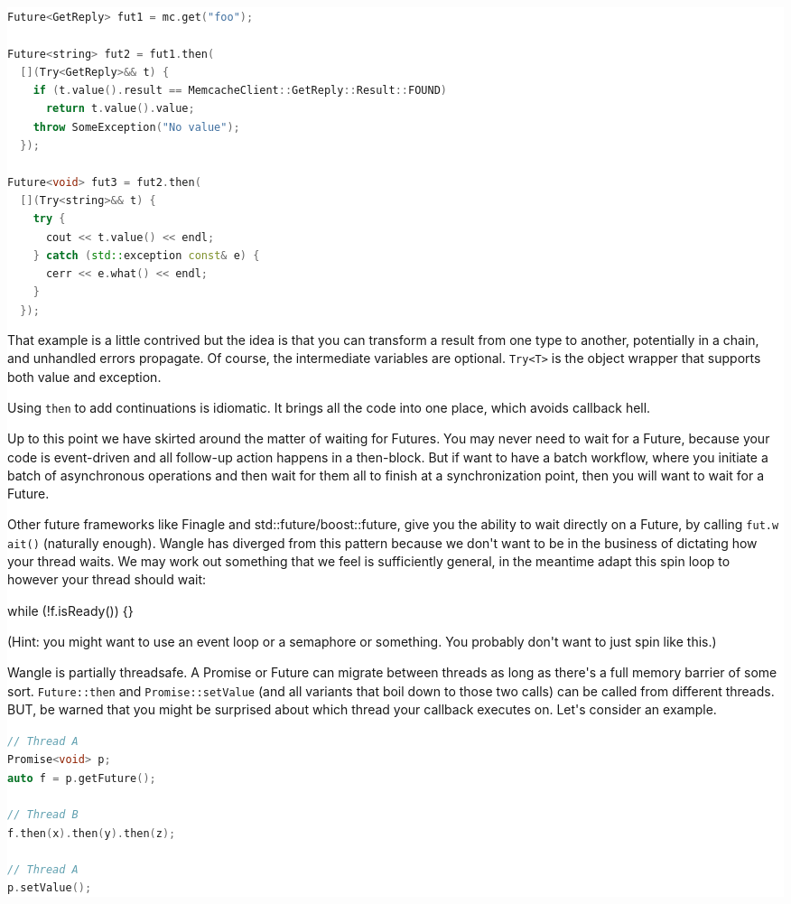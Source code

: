 ```C++
Future<GetReply> fut1 = mc.get("foo");

Future<string> fut2 = fut1.then(
  [](Try<GetReply>&& t) {
    if (t.value().result == MemcacheClient::GetReply::Result::FOUND)
      return t.value().value;
    throw SomeException("No value");
  });

Future<void> fut3 = fut2.then(
  [](Try<string>&& t) {
    try {
      cout << t.value() << endl;
    } catch (std::exception const& e) {
      cerr << e.what() << endl;
    }
  });
```

That example is a little contrived but the idea is that you can transform a result from one type to another, potentially in a chain, and unhandled errors propagate. Of course, the intermediate variables are optional. `Try<T>` is the object wrapper that supports both value and exception.

Using `then` to add continuations is idiomatic. It brings all the code into one place, which avoids callback hell.

Up to this point we have skirted around the matter of waiting for Futures. You may never need to wait for a Future, because your code is event-driven and all follow-up action happens in a then-block. But if want to have a batch workflow, where you initiate a batch of asynchronous operations and then wait for them all to finish at a synchronization point, then you will want to wait for a Future.

Other future frameworks like Finagle and std::future/boost::future, give you the ability to wait directly on a Future, by calling `fut.wait()` (naturally enough). Wangle has diverged from this pattern because we don't want to be in the business of dictating how your thread waits. We may work out something that we feel is sufficiently general, in the meantime adapt this spin loop to however your thread should wait:

  while (!f.isReady()) {}

(Hint: you might want to use an event loop or a semaphore or something. You probably don't want to just spin like this.)

Wangle is partially threadsafe. A Promise or Future can migrate between threads as long as there's a full memory barrier of some sort. `Future::then` and `Promise::setValue` (and all variants that boil down to those two calls) can be called from different threads. BUT, be warned that you might be surprised about which thread your callback executes on. Let's consider an example.

```C++
// Thread A
Promise<void> p;
auto f = p.getFuture();

// Thread B
f.then(x).then(y).then(z);

// Thread A
p.setValue();
```
